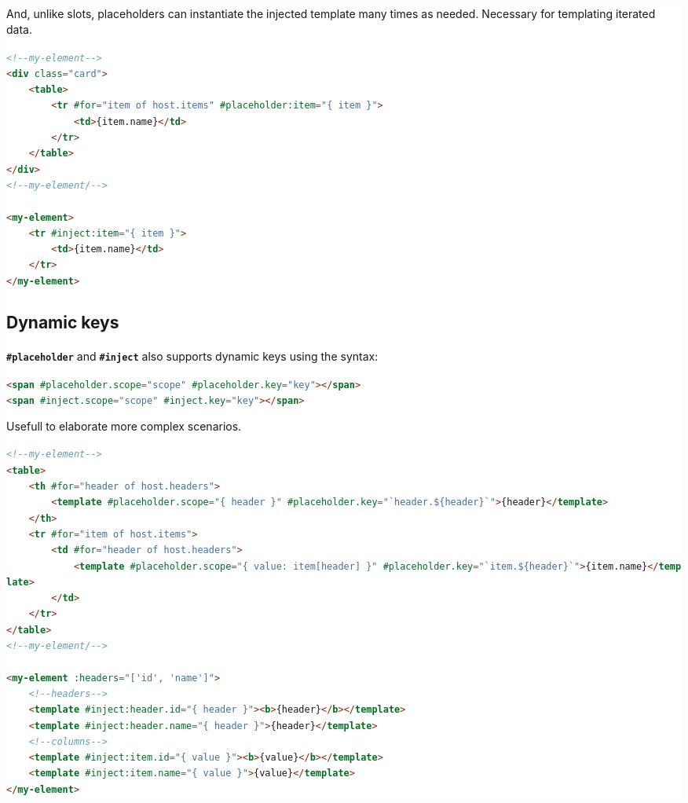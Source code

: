 And, unlike slots, placeholders can instantiate the injected template many times as needed. Necessary for templating iterated data.

```html
<!--my-element-->
<div class="card">
    <table>
        <tr #for="item of host.items" #placeholder:item="{ item }">
            <td>{item.name}</td>
        </tr>
    </table>
</div>
<!--my-element/-->

<my-element>
    <tr #inject:item="{ item }">
        <td>{item.name}</td>
    </tr>
</my-element>
```

## Dynamic keys
**`#placeholder`** and **`#inject`** also supports dynamic keys using the syntax:

```html
<span #placeholder.scope="scope" #placeholder.key="key"></span>
<span #inject.scope="scope" #inject.key="key"></span>
```

Usefull to elaborate more complex scenarios.  

```html
<!--my-element-->
<table>
    <th #for="header of host.headers">
        <template #placeholder.scope="{ header }" #placeholder.key="`header.${header}`">{header}</template>
    </th>
    <tr #for="item of host.items">
        <td #for="header of host.headers">
            <template #placeholder.scope="{ value: item[header] }" #placeholder.key="`item.${header}`">{item.name}</template>
        </td>
    </tr>
</table>
<!--my-element/-->

<my-element :headers="['id', 'name']">
    <!--headers-->
    <template #inject:header.id="{ header }"><b>{header}</b></template>
    <template #inject:header.name="{ header }">{header}</template>
    <!--columns-->
    <template #inject:item.id="{ value }"><b>{value}</b></template>
    <template #inject:item.name="{ value }">{value}</template>
</my-element>
```
